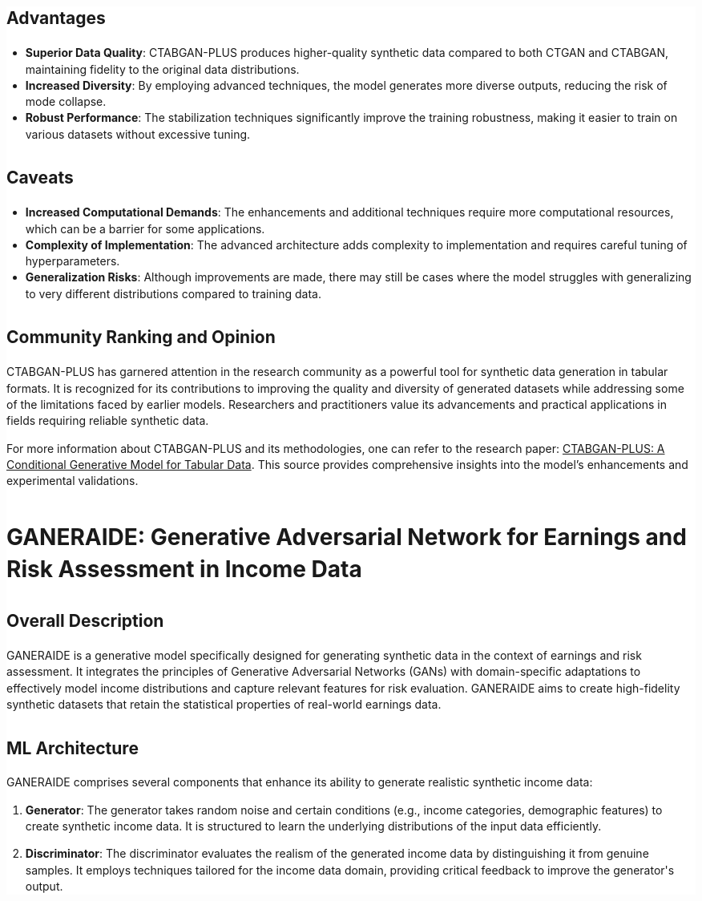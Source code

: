 ## Advantages
- **Superior Data Quality**: CTABGAN-PLUS produces higher-quality synthetic data compared to both CTGAN and CTABGAN, maintaining fidelity to the original data distributions.
- **Increased Diversity**: By employing advanced techniques, the model generates more diverse outputs, reducing the risk of mode collapse.
- **Robust Performance**: The stabilization techniques significantly improve the training robustness, making it easier to train on various datasets without excessive tuning.

## Caveats
- **Increased Computational Demands**: The enhancements and additional techniques require more computational resources, which can be a barrier for some applications.
- **Complexity of Implementation**: The advanced architecture adds complexity to implementation and requires careful tuning of hyperparameters.
- **Generalization Risks**: Although improvements are made, there may still be cases where the model struggles with generalizing to very different distributions compared to training data.

## Community Ranking and Opinion
CTABGAN-PLUS has garnered attention in the research community as a powerful tool for synthetic data generation in tabular formats. It is recognized for its contributions to improving the quality and diversity of generated datasets while addressing some of the limitations faced by earlier models. Researchers and practitioners value its advancements and practical applications in fields requiring reliable synthetic data.

For more information about CTABGAN-PLUS and its methodologies, one can refer to the research paper: [CTABGAN-PLUS: A Conditional Generative Model for Tabular Data](https://arxiv.org/abs/2110.04756). This source provides comprehensive insights into the model’s enhancements and experimental validations.

# GANERAIDE: Generative Adversarial Network for Earnings and Risk Assessment in Income Data

## Overall Description
GANERAIDE is a generative model specifically designed for generating synthetic data in the context of earnings and risk assessment. It integrates the principles of Generative Adversarial Networks (GANs) with domain-specific adaptations to effectively model income distributions and capture relevant features for risk evaluation. GANERAIDE aims to create high-fidelity synthetic datasets that retain the statistical properties of real-world earnings data.

## ML Architecture
GANERAIDE comprises several components that enhance its ability to generate realistic synthetic income data:

1. **Generator**: The generator takes random noise and certain conditions (e.g., income categories, demographic features) to create synthetic income data. It is structured to learn the underlying distributions of the input data efficiently.

2. **Discriminator**: The discriminator evaluates the realism of the generated income data by distinguishing it from genuine samples. It employs techniques tailored for the income data domain, providing critical feedback to improve the generator's output.
